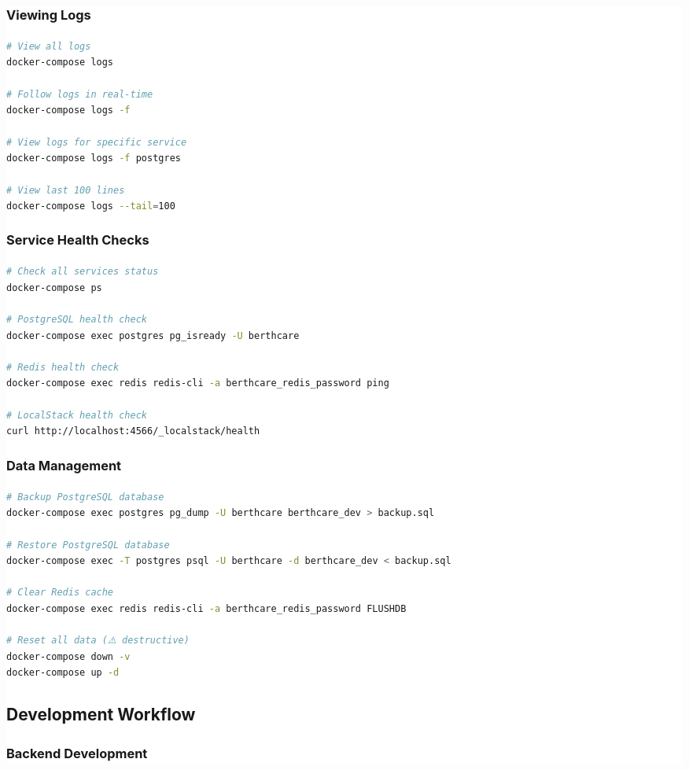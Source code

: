 ### Viewing Logs

```bash
# View all logs
docker-compose logs

# Follow logs in real-time
docker-compose logs -f

# View logs for specific service
docker-compose logs -f postgres

# View last 100 lines
docker-compose logs --tail=100
```

### Service Health Checks

```bash
# Check all services status
docker-compose ps

# PostgreSQL health check
docker-compose exec postgres pg_isready -U berthcare

# Redis health check
docker-compose exec redis redis-cli -a berthcare_redis_password ping

# LocalStack health check
curl http://localhost:4566/_localstack/health
```

### Data Management

```bash
# Backup PostgreSQL database
docker-compose exec postgres pg_dump -U berthcare berthcare_dev > backup.sql

# Restore PostgreSQL database
docker-compose exec -T postgres psql -U berthcare -d berthcare_dev < backup.sql

# Clear Redis cache
docker-compose exec redis redis-cli -a berthcare_redis_password FLUSHDB

# Reset all data (⚠️ destructive)
docker-compose down -v
docker-compose up -d
```

## Development Workflow

### Backend Development
